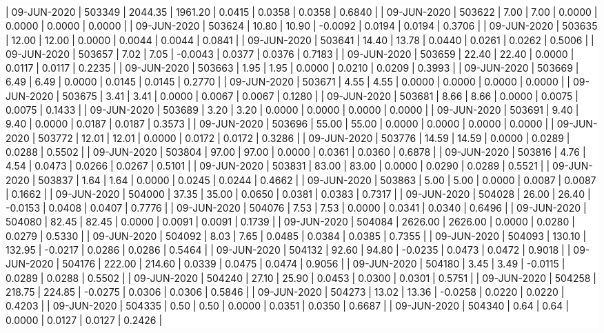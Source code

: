 | 09-JUN-2020 | 503349 | 2044.35 | 1961.20 | 0.0415 | 0.0358 | 0.0358 | 0.6840 |
| 09-JUN-2020 | 503622 | 7.00 | 7.00 | 0.0000 | 0.0000 | 0.0000 | 0.0000 |
| 09-JUN-2020 | 503624 | 10.80 | 10.90 | -0.0092 | 0.0194 | 0.0194 | 0.3706 |
| 09-JUN-2020 | 503635 | 12.00 | 12.00 | 0.0000 | 0.0044 | 0.0044 | 0.0841 |
| 09-JUN-2020 | 503641 | 14.40 | 13.78 | 0.0440 | 0.0261 | 0.0262 | 0.5006 |
| 09-JUN-2020 | 503657 | 7.02 | 7.05 | -0.0043 | 0.0377 | 0.0376 | 0.7183 |
| 09-JUN-2020 | 503659 | 22.40 | 22.40 | 0.0000 | 0.0117 | 0.0117 | 0.2235 |
| 09-JUN-2020 | 503663 | 1.95 | 1.95 | 0.0000 | 0.0210 | 0.0209 | 0.3993 |
| 09-JUN-2020 | 503669 | 6.49 | 6.49 | 0.0000 | 0.0145 | 0.0145 | 0.2770 |
| 09-JUN-2020 | 503671 | 4.55 | 4.55 | 0.0000 | 0.0000 | 0.0000 | 0.0000 |
| 09-JUN-2020 | 503675 | 3.41 | 3.41 | 0.0000 | 0.0067 | 0.0067 | 0.1280 |
| 09-JUN-2020 | 503681 | 8.66 | 8.66 | 0.0000 | 0.0075 | 0.0075 | 0.1433 |
| 09-JUN-2020 | 503689 | 3.20 | 3.20 | 0.0000 | 0.0000 | 0.0000 | 0.0000 |
| 09-JUN-2020 | 503691 | 9.40 | 9.40 | 0.0000 | 0.0187 | 0.0187 | 0.3573 |
| 09-JUN-2020 | 503696 | 55.00 | 55.00 | 0.0000 | 0.0000 | 0.0000 | 0.0000 |
| 09-JUN-2020 | 503772 | 12.01 | 12.01 | 0.0000 | 0.0172 | 0.0172 | 0.3286 |
| 09-JUN-2020 | 503776 | 14.59 | 14.59 | 0.0000 | 0.0289 | 0.0288 | 0.5502 |
| 09-JUN-2020 | 503804 | 97.00 | 97.00 | 0.0000 | 0.0361 | 0.0360 | 0.6878 |
| 09-JUN-2020 | 503816 | 4.76 | 4.54 | 0.0473 | 0.0266 | 0.0267 | 0.5101 |
| 09-JUN-2020 | 503831 | 83.00 | 83.00 | 0.0000 | 0.0290 | 0.0289 | 0.5521 |
| 09-JUN-2020 | 503837 | 1.64 | 1.64 | 0.0000 | 0.0245 | 0.0244 | 0.4662 |
| 09-JUN-2020 | 503863 | 5.00 | 5.00 | 0.0000 | 0.0087 | 0.0087 | 0.1662 |
| 09-JUN-2020 | 504000 | 37.35 | 35.00 | 0.0650 | 0.0381 | 0.0383 | 0.7317 |
| 09-JUN-2020 | 504028 | 26.00 | 26.40 | -0.0153 | 0.0408 | 0.0407 | 0.7776 |
| 09-JUN-2020 | 504076 | 7.53 | 7.53 | 0.0000 | 0.0341 | 0.0340 | 0.6496 |
| 09-JUN-2020 | 504080 | 82.45 | 82.45 | 0.0000 | 0.0091 | 0.0091 | 0.1739 |
| 09-JUN-2020 | 504084 | 2626.00 | 2626.00 | 0.0000 | 0.0280 | 0.0279 | 0.5330 |
| 09-JUN-2020 | 504092 | 8.03 | 7.65 | 0.0485 | 0.0384 | 0.0385 | 0.7355 |
| 09-JUN-2020 | 504093 | 130.10 | 132.95 | -0.0217 | 0.0286 | 0.0286 | 0.5464 |
| 09-JUN-2020 | 504132 | 92.60 | 94.80 | -0.0235 | 0.0473 | 0.0472 | 0.9018 |
| 09-JUN-2020 | 504176 | 222.00 | 214.60 | 0.0339 | 0.0475 | 0.0474 | 0.9056 |
| 09-JUN-2020 | 504180 | 3.45 | 3.49 | -0.0115 | 0.0289 | 0.0288 | 0.5502 |
| 09-JUN-2020 | 504240 | 27.10 | 25.90 | 0.0453 | 0.0300 | 0.0301 | 0.5751 |
| 09-JUN-2020 | 504258 | 218.75 | 224.85 | -0.0275 | 0.0306 | 0.0306 | 0.5846 |
| 09-JUN-2020 | 504273 | 13.02 | 13.36 | -0.0258 | 0.0220 | 0.0220 | 0.4203 |
| 09-JUN-2020 | 504335 | 0.50 | 0.50 | 0.0000 | 0.0351 | 0.0350 | 0.6687 |
| 09-JUN-2020 | 504340 | 0.64 | 0.64 | 0.0000 | 0.0127 | 0.0127 | 0.2426 |